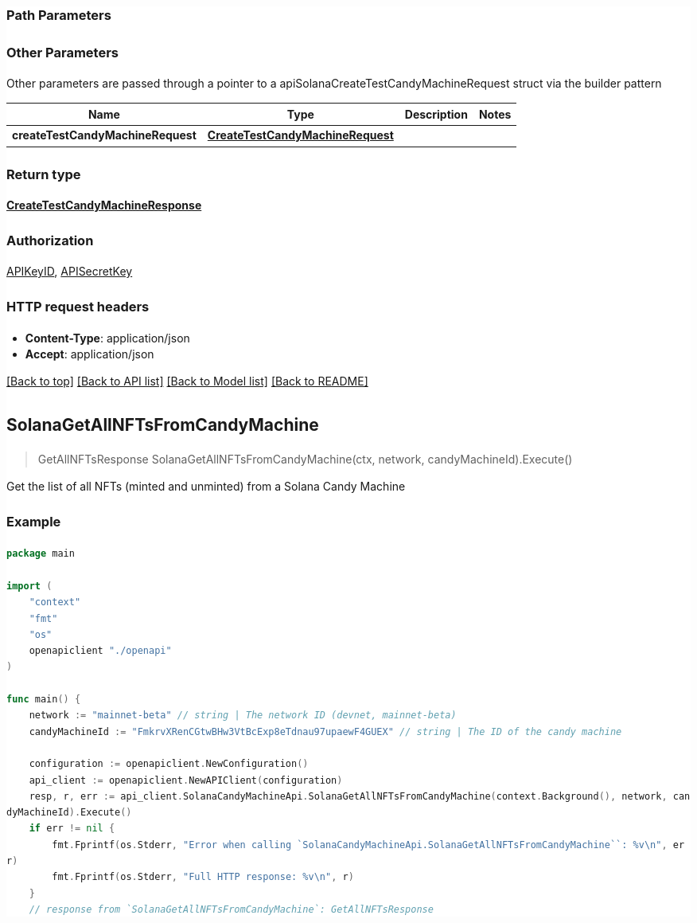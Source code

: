### Path Parameters



### Other Parameters

Other parameters are passed through a pointer to a apiSolanaCreateTestCandyMachineRequest struct via the builder pattern


Name | Type | Description  | Notes
------------- | ------------- | ------------- | -------------
 **createTestCandyMachineRequest** | [**CreateTestCandyMachineRequest**](CreateTestCandyMachineRequest.md) |  | 

### Return type

[**CreateTestCandyMachineResponse**](CreateTestCandyMachineResponse.md)

### Authorization

[APIKeyID](../README.md#APIKeyID), [APISecretKey](../README.md#APISecretKey)

### HTTP request headers

- **Content-Type**: application/json
- **Accept**: application/json

[[Back to top]](#) [[Back to API list]](../README.md#documentation-for-api-endpoints)
[[Back to Model list]](../README.md#documentation-for-models)
[[Back to README]](../README.md)


## SolanaGetAllNFTsFromCandyMachine

> GetAllNFTsResponse SolanaGetAllNFTsFromCandyMachine(ctx, network, candyMachineId).Execute()

Get the list of all NFTs (minted and unminted) from a Solana Candy Machine 



### Example

```go
package main

import (
    "context"
    "fmt"
    "os"
    openapiclient "./openapi"
)

func main() {
    network := "mainnet-beta" // string | The network ID (devnet, mainnet-beta)
    candyMachineId := "FmkrvXRenCGtwBHw3VtBcExp8eTdnau97upaewF4GUEX" // string | The ID of the candy machine

    configuration := openapiclient.NewConfiguration()
    api_client := openapiclient.NewAPIClient(configuration)
    resp, r, err := api_client.SolanaCandyMachineApi.SolanaGetAllNFTsFromCandyMachine(context.Background(), network, candyMachineId).Execute()
    if err != nil {
        fmt.Fprintf(os.Stderr, "Error when calling `SolanaCandyMachineApi.SolanaGetAllNFTsFromCandyMachine``: %v\n", err)
        fmt.Fprintf(os.Stderr, "Full HTTP response: %v\n", r)
    }
    // response from `SolanaGetAllNFTsFromCandyMachine`: GetAllNFTsResponse
```